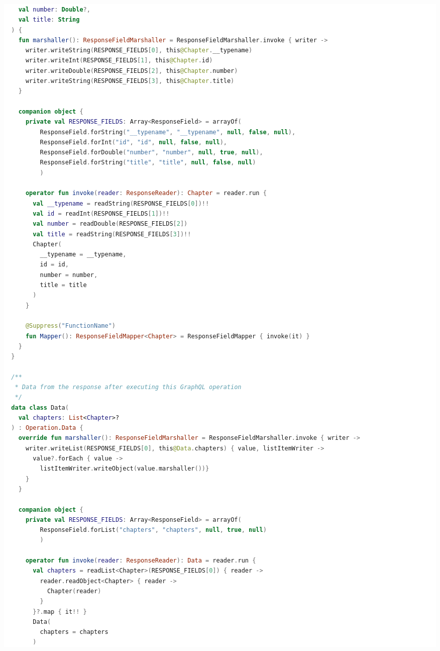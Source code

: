 ```kt
    val number: Double?,
    val title: String
  ) {
    fun marshaller(): ResponseFieldMarshaller = ResponseFieldMarshaller.invoke { writer ->
      writer.writeString(RESPONSE_FIELDS[0], this@Chapter.__typename)
      writer.writeInt(RESPONSE_FIELDS[1], this@Chapter.id)
      writer.writeDouble(RESPONSE_FIELDS[2], this@Chapter.number)
      writer.writeString(RESPONSE_FIELDS[3], this@Chapter.title)
    }

    companion object {
      private val RESPONSE_FIELDS: Array<ResponseField> = arrayOf(
          ResponseField.forString("__typename", "__typename", null, false, null),
          ResponseField.forInt("id", "id", null, false, null),
          ResponseField.forDouble("number", "number", null, true, null),
          ResponseField.forString("title", "title", null, false, null)
          )

      operator fun invoke(reader: ResponseReader): Chapter = reader.run {
        val __typename = readString(RESPONSE_FIELDS[0])!!
        val id = readInt(RESPONSE_FIELDS[1])!!
        val number = readDouble(RESPONSE_FIELDS[2])
        val title = readString(RESPONSE_FIELDS[3])!!
        Chapter(
          __typename = __typename,
          id = id,
          number = number,
          title = title
        )
      }

      @Suppress("FunctionName")
      fun Mapper(): ResponseFieldMapper<Chapter> = ResponseFieldMapper { invoke(it) }
    }
  }

  /**
   * Data from the response after executing this GraphQL operation
   */
  data class Data(
    val chapters: List<Chapter>?
  ) : Operation.Data {
    override fun marshaller(): ResponseFieldMarshaller = ResponseFieldMarshaller.invoke { writer ->
      writer.writeList(RESPONSE_FIELDS[0], this@Data.chapters) { value, listItemWriter ->
        value?.forEach { value ->
          listItemWriter.writeObject(value.marshaller())}
      }
    }

    companion object {
      private val RESPONSE_FIELDS: Array<ResponseField> = arrayOf(
          ResponseField.forList("chapters", "chapters", null, true, null)
          )

      operator fun invoke(reader: ResponseReader): Data = reader.run {
        val chapters = readList<Chapter>(RESPONSE_FIELDS[0]) { reader ->
          reader.readObject<Chapter> { reader ->
            Chapter(reader)
          }
        }?.map { it!! }
        Data(
          chapters = chapters
        )
```